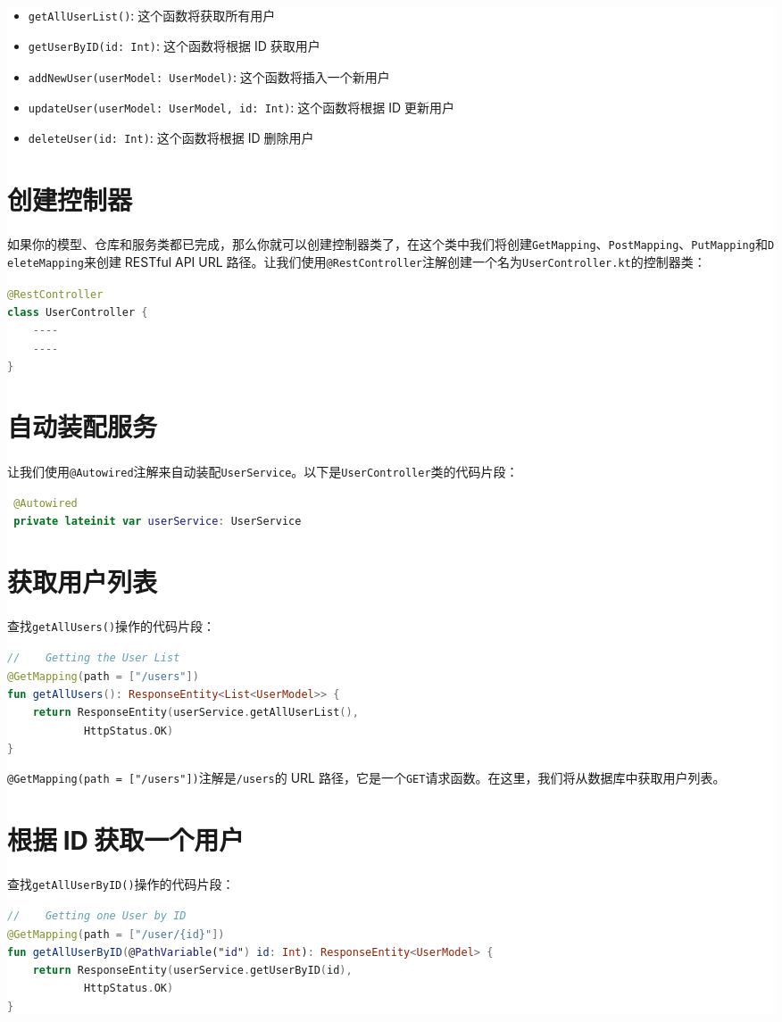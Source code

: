 +   `getAllUserList()`: 这个函数将获取所有用户

+   `getUserByID(id: Int)`: 这个函数将根据 ID 获取用户

+   `addNewUser(userModel: UserModel)`: 这个函数将插入一个新用户

+   `updateUser(userModel: UserModel, id: Int)`: 这个函数将根据 ID 更新用户

+   `deleteUser(id: Int)`: 这个函数将根据 ID 删除用户

# 创建控制器

如果你的模型、仓库和服务类都已完成，那么你就可以创建控制器类了，在这个类中我们将创建`GetMapping`、`PostMapping`、`PutMapping`和`DeleteMapping`来创建 RESTful API URL 路径。让我们使用`@RestController`注解创建一个名为`UserController.kt`的控制器类：

```kt
@RestController
class UserController {
    ----
    ----
}
```

# 自动装配服务

让我们使用`@Autowired`注解来自动装配`UserService`。以下是`UserController`类的代码片段：

```kt
 @Autowired
 private lateinit var userService: UserService
```

# 获取用户列表

查找`getAllUsers()`操作的代码片段：

```kt
//    Getting the User List
@GetMapping(path = ["/users"])
fun getAllUsers(): ResponseEntity<List<UserModel>> {
    return ResponseEntity(userService.getAllUserList(),
            HttpStatus.OK)
}
```

`@GetMapping(path = ["/users"])`注解是`/users`的 URL 路径，它是一个`GET`请求函数。在这里，我们将从数据库中获取用户列表。

# 根据 ID 获取一个用户

查找`getAllUserByID()`操作的代码片段：

```kt
//    Getting one User by ID
@GetMapping(path = ["/user/{id}"])
fun getAllUserByID(@PathVariable("id") id: Int): ResponseEntity<UserModel> {
    return ResponseEntity(userService.getUserByID(id),
            HttpStatus.OK)
}
```
